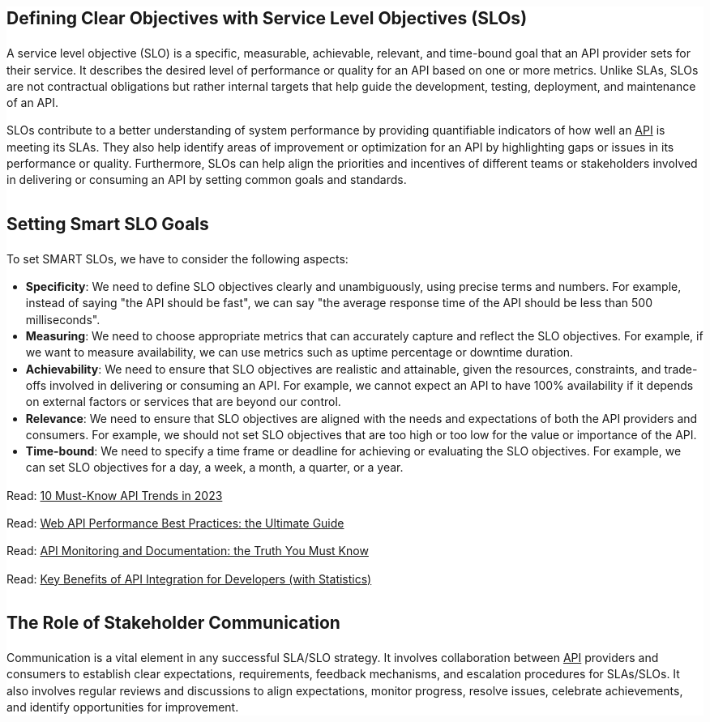## Defining Clear Objectives with Service Level Objectives (SLOs)

A service level objective (SLO) is a specific, measurable, achievable, relevant, and time-bound goal that an API provider sets for their service. It describes the desired level of performance or quality for an API based on one or more metrics. Unlike SLAs, SLOs are not contractual obligations but rather internal targets that help guide the development, testing, deployment, and maintenance of an API.

SLOs contribute to a better understanding of system performance by providing quantifiable indicators of how well an [API](https://monoscope.tech/blog/api-log-explorer/) is meeting its SLAs. They also help identify areas of improvement or optimization for an API by highlighting gaps or issues in its performance or quality. Furthermore, SLOs can help align the priorities and incentives of different teams or stakeholders involved in delivering or consuming an API by setting common goals and standards.

## Setting Smart SLO Goals

To set SMART SLOs, we have to consider the following aspects:

- **Specificity**: We need to define SLO objectives clearly and unambiguously, using precise terms and numbers. For example, instead of saying "the API should be fast", we can say "the average response time of the API should be less than 500 milliseconds".
- **Measuring**: We need to choose appropriate metrics that can accurately capture and reflect the SLO objectives. For example, if we want to measure availability, we can use metrics such as uptime percentage or downtime duration.
- **Achievability**: We need to ensure that SLO objectives are realistic and attainable, given the resources, constraints, and trade-offs involved in delivering or consuming an API. For example, we cannot expect an API to have 100% availability if it depends on external factors or services that are beyond our control.
- **Relevance**: We need to ensure that SLO objectives are aligned with the needs and expectations of both the API providers and consumers. For example, we should not set SLO objectives that are too high or too low for the value or importance of the API.
- **Time-bound**: We need to specify a time frame or deadline for achieving or evaluating the SLO objectives. For example, we can set SLO objectives for a day, a week, a month, a quarter, or a year.

Read: [10 Must-Know API Trends in 2023](https://monoscope.tech/blog/api-trends/)

Read: [Web API Performance Best Practices: the Ultimate Guide](https://monoscope.tech/blog/web-api-performance/)

Read: [API Monitoring and Documentation: the Truth You Must Know](https://monoscope.tech/blog/api-documentation-and-observability-the-truth-you-must-know/)

Read: [Key Benefits of API Integration for Developers (with Statistics)](https://monoscope.tech/blog/benefits-of-api-integration/)

## The Role of Stakeholder Communication

Communication is a vital element in any successful SLA/SLO strategy. It involves collaboration between [API](https://monoscope.tech/blog/web-api-performance/) providers and consumers to establish clear expectations, requirements, feedback mechanisms, and escalation procedures for SLAs/SLOs. It also involves regular reviews and discussions to align expectations, monitor progress, resolve issues, celebrate achievements, and identify opportunities for improvement.
